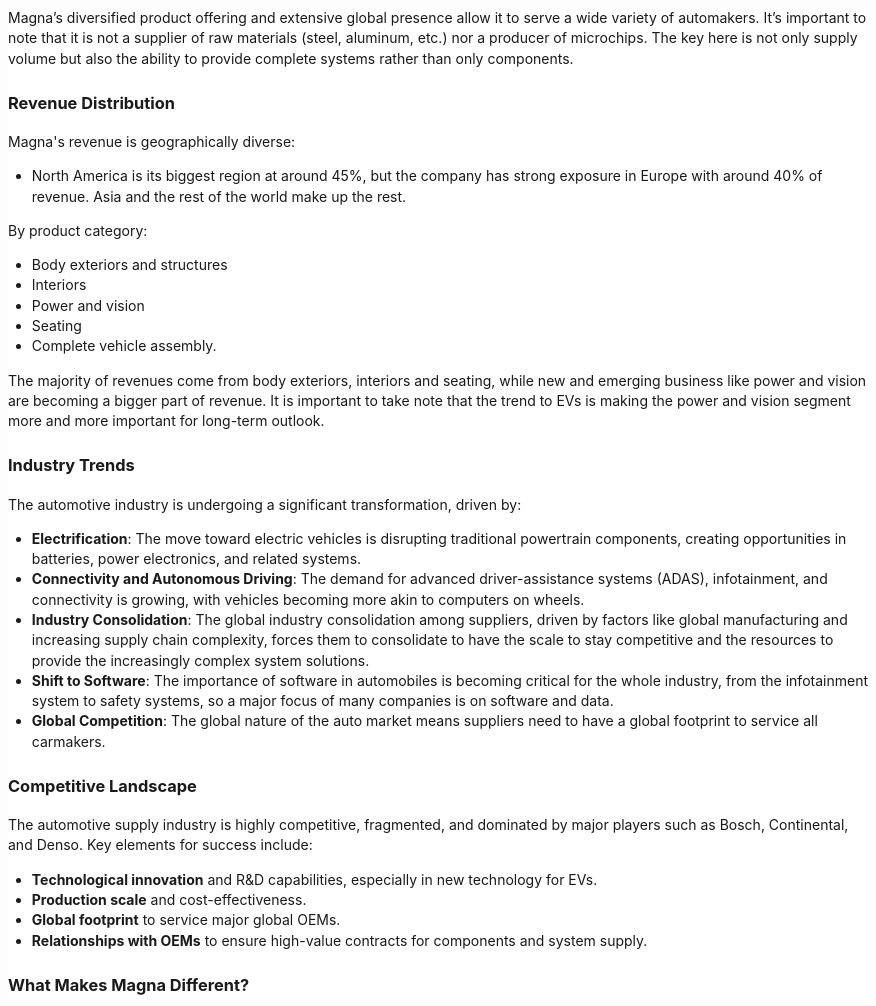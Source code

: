 Magna’s diversified product offering and extensive global presence allow it to serve a wide variety of automakers. It’s important to note that it is not a supplier of raw materials (steel, aluminum, etc.) nor a producer of microchips. The key here is not only supply volume but also the ability to provide complete systems rather than only components.

### Revenue Distribution
Magna's revenue is geographically diverse:

* North America is its biggest region at around 45%, but the company has strong exposure in Europe with around 40% of revenue. Asia and the rest of the world make up the rest.

By product category:

* Body exteriors and structures
* Interiors
* Power and vision
* Seating
* Complete vehicle assembly.

The majority of revenues come from body exteriors, interiors and seating, while new and emerging business like power and vision are becoming a bigger part of revenue. It is important to take note that the trend to EVs is making the power and vision segment more and more important for long-term outlook.

### Industry Trends

The automotive industry is undergoing a significant transformation, driven by:

*   **Electrification**: The move toward electric vehicles is disrupting traditional powertrain components, creating opportunities in batteries, power electronics, and related systems.
*  **Connectivity and Autonomous Driving**: The demand for advanced driver-assistance systems (ADAS), infotainment, and connectivity is growing, with vehicles becoming more akin to computers on wheels.
* **Industry Consolidation**: The global industry consolidation among suppliers, driven by factors like global manufacturing and increasing supply chain complexity, forces them to consolidate to have the scale to stay competitive and the resources to provide the increasingly complex system solutions.
*  **Shift to Software**: The importance of software in automobiles is becoming critical for the whole industry, from the infotainment system to safety systems, so a major focus of many companies is on software and data.
*  **Global Competition**: The global nature of the auto market means suppliers need to have a global footprint to service all carmakers.

### Competitive Landscape

The automotive supply industry is highly competitive, fragmented, and dominated by major players such as Bosch, Continental, and Denso. Key elements for success include:

*   **Technological innovation** and R&D capabilities, especially in new technology for EVs.
*   **Production scale** and cost-effectiveness.
*   **Global footprint** to service major global OEMs.
*   **Relationships with OEMs** to ensure high-value contracts for components and system supply.

### What Makes Magna Different?
